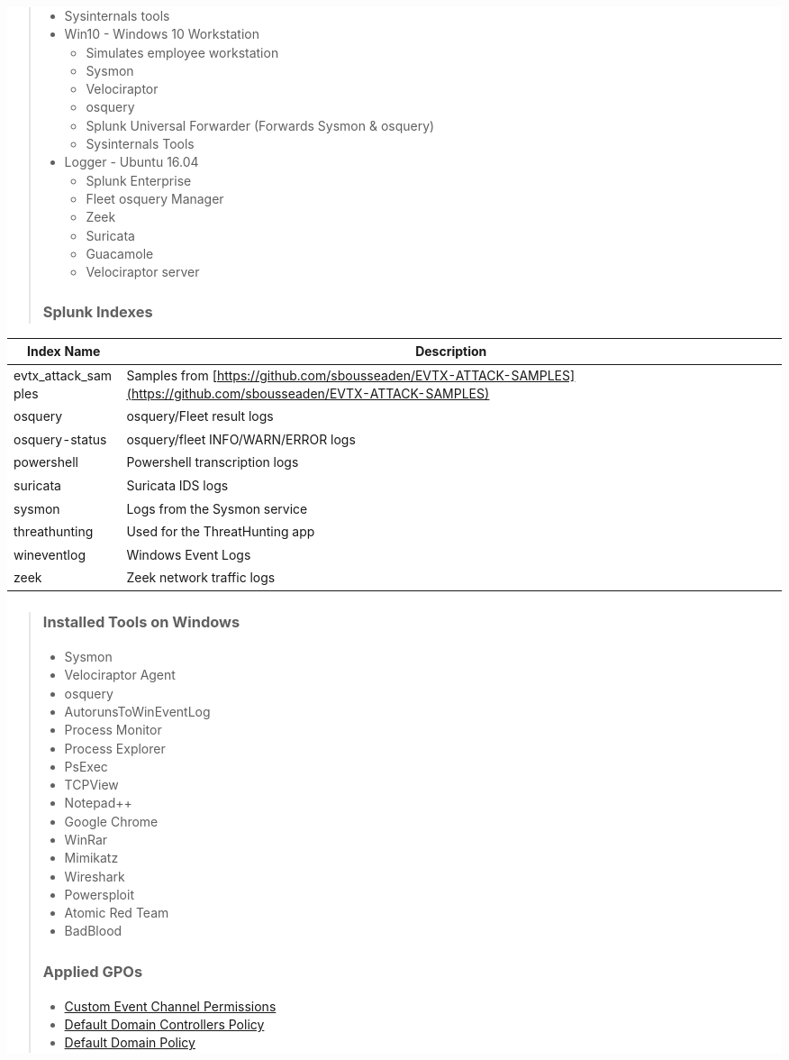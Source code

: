 >   * Sysinternals tools
> * Win10 - Windows 10 Workstation
>   * Simulates employee workstation
>   * Sysmon
>   * Velociraptor
>   * osquery
>   * Splunk Universal Forwarder (Forwards Sysmon & osquery)
>   * Sysinternals Tools
> * Logger - Ubuntu 16.04
>   * Splunk Enterprise
>   * Fleet osquery Manager
>   * Zeek
>   * Suricata
>   * Guacamole
>   * Velociraptor server
>
> ### Splunk Indexes

| Index Name            | Description                                                                                                           |
| --------------------- | --------------------------------------------------------------------------------------------------------------------- |
| evtx\_attack\_samples | Samples from [https://github.com/sbousseaden/EVTX-ATTACK-SAMPLES](https://github.com/sbousseaden/EVTX-ATTACK-SAMPLES) |
| osquery               | osquery/Fleet result logs                                                                                             |
| osquery-status        | osquery/fleet INFO/WARN/ERROR logs                                                                                    |
| powershell            | Powershell transcription logs                                                                                         |
| suricata              | Suricata IDS logs                                                                                                     |
| sysmon                | Logs from the Sysmon service                                                                                          |
| threathunting         | Used for the ThreatHunting app                                                                                        |
| wineventlog           | Windows Event Logs                                                                                                    |
| zeek                  | Zeek network traffic logs                                                                                             |

> ### Installed Tools on Windows
>
> * Sysmon
> * Velociraptor Agent
> * osquery
> * AutorunsToWinEventLog
> * Process Monitor
> * Process Explorer
> * PsExec
> * TCPView
> * Notepad++
> * Google Chrome
> * WinRar
> * Mimikatz
> * Wireshark
> * Powersploit
> * Atomic Red Team
> * BadBlood
>
> ### Applied GPOs
>
> * [Custom Event Channel Permissions](https://rawgit.com/clong/DetectionLab/master/Vagrant/resources/GPO/reports/Custom%20Event%20Channel%20Permissions.htm)
> * [Default Domain Controllers Policy](https://rawgit.com/clong/DetectionLab/master/Vagrant/resources/GPO/reports/Default%20Domain%20Controllers%20Policy.htm)
> * [Default Domain Policy](https://rawgit.com/clong/DetectionLab/master/Vagrant/resources/GPO/reports/Default%20Domain%20Policy.htm)